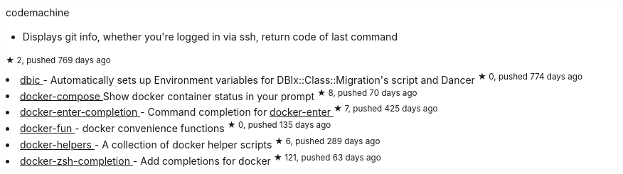   codemachine
  </a>
  - Displays git info, whether you're logged in via ssh, return code of last command
  <sup>
   &#9733 2, pushed 769 days ago
  </sup>
 </li>
 <li>
  <a href="https://github.com/lejeunerenard/dbic-migration-env">
   dbic
  </a>
  - Automatically sets up Environment variables for DBIx::Class::Migration's script and Dancer
  <sup>
   &#9733 0, pushed 774 days ago
  </sup>
 </li>
 <li>
  <a href="https://github.com/sroze/docker-compose-zsh-plugin">
   docker-compose
  </a>
  Show docker container status in your prompt
  <sup>
   &#9733 8, pushed 70 days ago
  </sup>
 </li>
 <li>
  <a href="https://github.com/primait/docker-enter-completion">
   docker-enter-completion
  </a>
  - Command completion for
  <a href="https://github.com/jpetazzo/nsenter">
   docker-enter
  </a>
  <sup>
   &#9733 7, pushed 425 days ago
  </sup>
 </li>
 <li>
  <a href="https://github.com/johnlabarge/docker_fun">
   docker-fun
  </a>
  - docker convenience functions
  <sup>
   &#9733 0, pushed 135 days ago
  </sup>
 </li>
 <li>
  <a href="https://github.com/unixorn/docker-helpers.zshplugin">
   docker-helpers
  </a>
  - A collection of docker helper scripts
  <sup>
   &#9733 6, pushed 289 days ago
  </sup>
 </li>
 <li>
  <a href="https://github.com/felixr/docker-zsh-completion">
   docker-zsh-completion
  </a>
  - Add completions for docker
  <sup>
   &#9733 121, pushed 63 days ago
  </sup>
 </li>